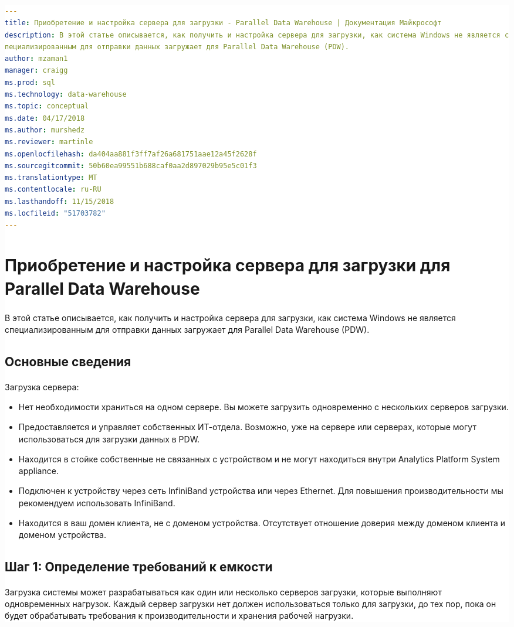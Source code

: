 ```yaml
---
title: Приобретение и настройка сервера для загрузки - Parallel Data Warehouse | Документация Майкрософт
description: В этой статье описывается, как получить и настройка сервера для загрузки, как система Windows не является специализированным для отправки данных загружает для Parallel Data Warehouse (PDW).
author: mzaman1
manager: craigg
ms.prod: sql
ms.technology: data-warehouse
ms.topic: conceptual
ms.date: 04/17/2018
ms.author: murshedz
ms.reviewer: martinle
ms.openlocfilehash: da404aa881f3ff7af26a681751aae12a45f2628f
ms.sourcegitcommit: 50b60ea99551b688caf0aa2d897029b95e5c01f3
ms.translationtype: MT
ms.contentlocale: ru-RU
ms.lasthandoff: 11/15/2018
ms.locfileid: "51703782"
---
```

# <a name="acquire-and-configure-a-loading-server-for-parallel-data-warehouse"></a>Приобретение и настройка сервера для загрузки для Parallel Data Warehouse
В этой статье описывается, как получить и настройка сервера для загрузки, как система Windows не является специализированным для отправки данных загружает для Parallel Data Warehouse (PDW).  
  
## <a name="Basics"></a>Основные сведения  
Загрузка сервера:  
  
-   Нет необходимости храниться на одном сервере. Вы можете загрузить одновременно с нескольких серверов загрузки.  
  
-   Предоставляется и управляет собственных ИТ-отдела. Возможно, уже на сервере или серверах, которые могут использоваться для загрузки данных в PDW.  
  
-   Находится в стойке собственные не связанных с устройством и не могут находиться внутри Analytics Platform System appliance.  
  
-   Подключен к устройству через сеть InfiniBand устройства или через Ethernet. Для повышения производительности мы рекомендуем использовать InfiniBand.  
  
-   Находится в ваш домен клиента, не с доменом устройства. Отсутствует отношение доверия между доменом клиента и доменом устройства.  
  
## <a name="Step1"></a>Шаг 1: Определение требований к емкости  
Загрузка системы может разрабатываться как один или несколько серверов загрузки, которые выполняют одновременных нагрузок. Каждый сервер загрузки нет должен использоваться только для загрузки, до тех пор, пока он будет обрабатывать требования к производительности и хранения рабочей нагрузки.  
  